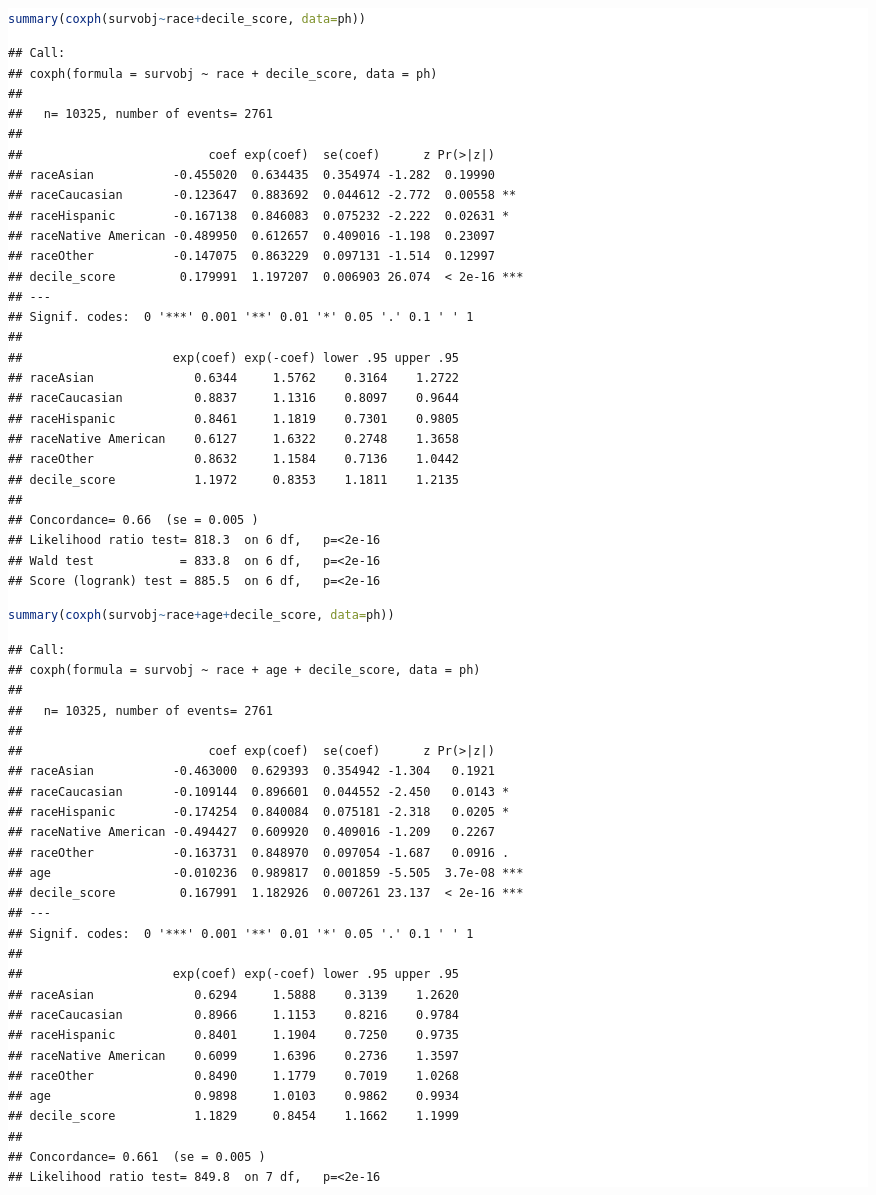 ```r
summary(coxph(survobj~race+decile_score, data=ph))
```

```
## Call:
## coxph(formula = survobj ~ race + decile_score, data = ph)
## 
##   n= 10325, number of events= 2761 
## 
##                          coef exp(coef)  se(coef)      z Pr(>|z|)    
## raceAsian           -0.455020  0.634435  0.354974 -1.282  0.19990    
## raceCaucasian       -0.123647  0.883692  0.044612 -2.772  0.00558 ** 
## raceHispanic        -0.167138  0.846083  0.075232 -2.222  0.02631 *  
## raceNative American -0.489950  0.612657  0.409016 -1.198  0.23097    
## raceOther           -0.147075  0.863229  0.097131 -1.514  0.12997    
## decile_score         0.179991  1.197207  0.006903 26.074  < 2e-16 ***
## ---
## Signif. codes:  0 '***' 0.001 '**' 0.01 '*' 0.05 '.' 0.1 ' ' 1
## 
##                     exp(coef) exp(-coef) lower .95 upper .95
## raceAsian              0.6344     1.5762    0.3164    1.2722
## raceCaucasian          0.8837     1.1316    0.8097    0.9644
## raceHispanic           0.8461     1.1819    0.7301    0.9805
## raceNative American    0.6127     1.6322    0.2748    1.3658
## raceOther              0.8632     1.1584    0.7136    1.0442
## decile_score           1.1972     0.8353    1.1811    1.2135
## 
## Concordance= 0.66  (se = 0.005 )
## Likelihood ratio test= 818.3  on 6 df,   p=<2e-16
## Wald test            = 833.8  on 6 df,   p=<2e-16
## Score (logrank) test = 885.5  on 6 df,   p=<2e-16
```

```r
summary(coxph(survobj~race+age+decile_score, data=ph))
```

```
## Call:
## coxph(formula = survobj ~ race + age + decile_score, data = ph)
## 
##   n= 10325, number of events= 2761 
## 
##                          coef exp(coef)  se(coef)      z Pr(>|z|)    
## raceAsian           -0.463000  0.629393  0.354942 -1.304   0.1921    
## raceCaucasian       -0.109144  0.896601  0.044552 -2.450   0.0143 *  
## raceHispanic        -0.174254  0.840084  0.075181 -2.318   0.0205 *  
## raceNative American -0.494427  0.609920  0.409016 -1.209   0.2267    
## raceOther           -0.163731  0.848970  0.097054 -1.687   0.0916 .  
## age                 -0.010236  0.989817  0.001859 -5.505  3.7e-08 ***
## decile_score         0.167991  1.182926  0.007261 23.137  < 2e-16 ***
## ---
## Signif. codes:  0 '***' 0.001 '**' 0.01 '*' 0.05 '.' 0.1 ' ' 1
## 
##                     exp(coef) exp(-coef) lower .95 upper .95
## raceAsian              0.6294     1.5888    0.3139    1.2620
## raceCaucasian          0.8966     1.1153    0.8216    0.9784
## raceHispanic           0.8401     1.1904    0.7250    0.9735
## raceNative American    0.6099     1.6396    0.2736    1.3597
## raceOther              0.8490     1.1779    0.7019    1.0268
## age                    0.9898     1.0103    0.9862    0.9934
## decile_score           1.1829     0.8454    1.1662    1.1999
## 
## Concordance= 0.661  (se = 0.005 )
## Likelihood ratio test= 849.8  on 7 df,   p=<2e-16
```